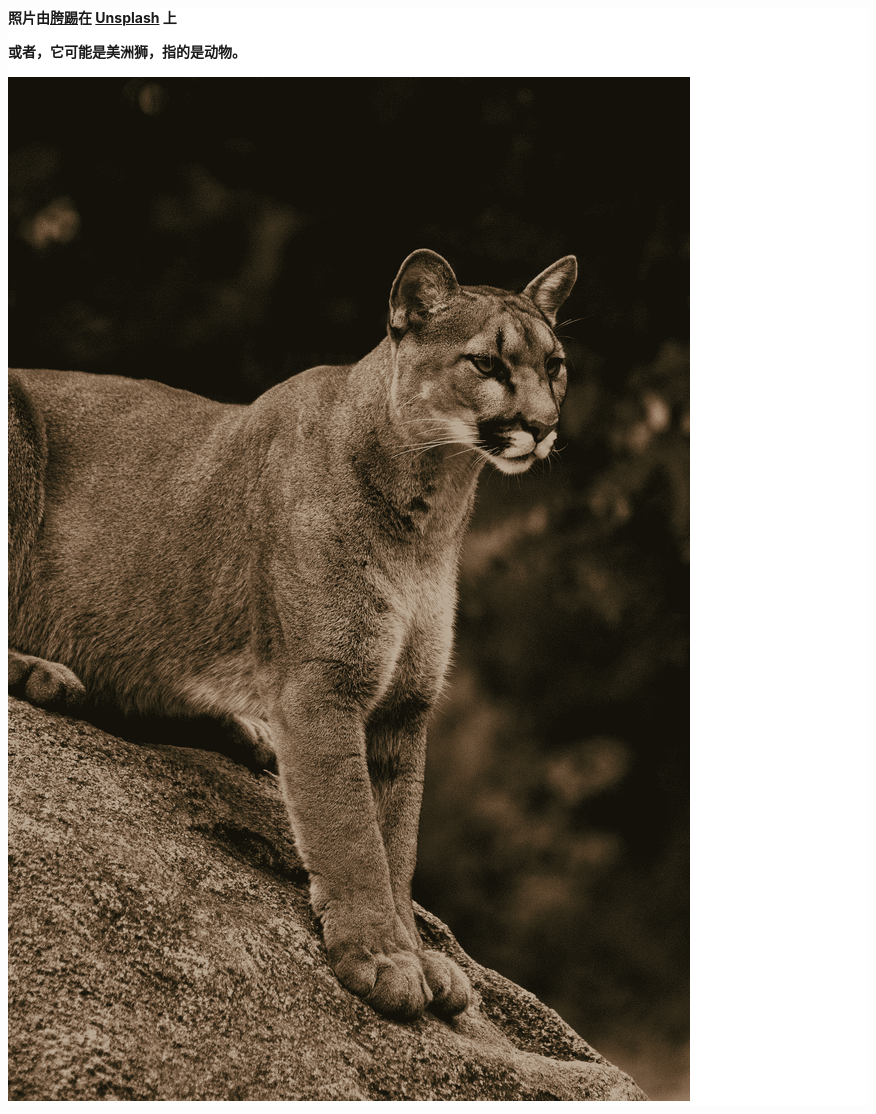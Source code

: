 ****照片由[胯踢](https://unsplash.com/@hipkicks?utm_source=medium&utm_medium=referral)在 [Unsplash](https://unsplash.com?utm_source=medium&utm_medium=referral) 上****

****或者，它可能是美洲狮，指的是动物。****

****![](img/fba8b4438795d5067521370c7e984a51.png)****
